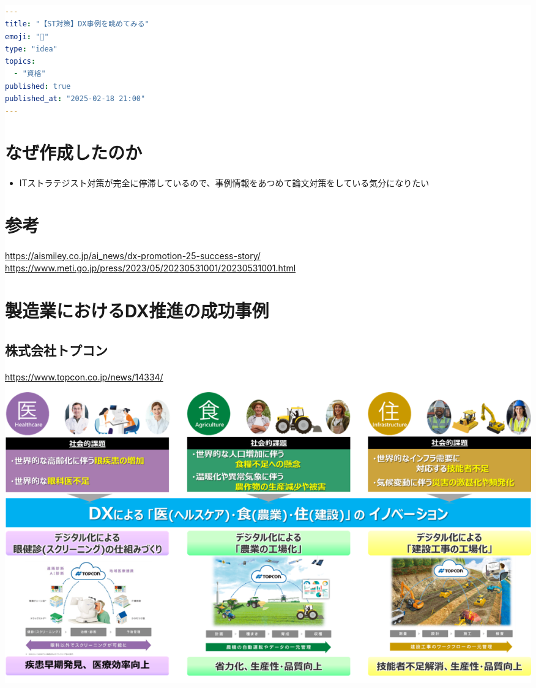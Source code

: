 ```yaml
---
title: "【ST対策】DX事例を眺めてみる"
emoji: "🦆"
type: "idea"
topics:
  - "資格"
published: true
published_at: "2025-02-18 21:00"
---
```


# なぜ作成したのか
- ITストラテジスト対策が完全に停滞しているので、事例情報をあつめて論文対策をしている気分になりたい

# 参考
https://aismiley.co.jp/ai_news/dx-promotion-25-success-story/
https://www.meti.go.jp/press/2023/05/20230531001/20230531001.html


# 製造業におけるDX推進の成功事例
## 株式会社トプコン
https://www.topcon.co.jp/news/14334/

![](/images/2025021800001/2025021801.png)
